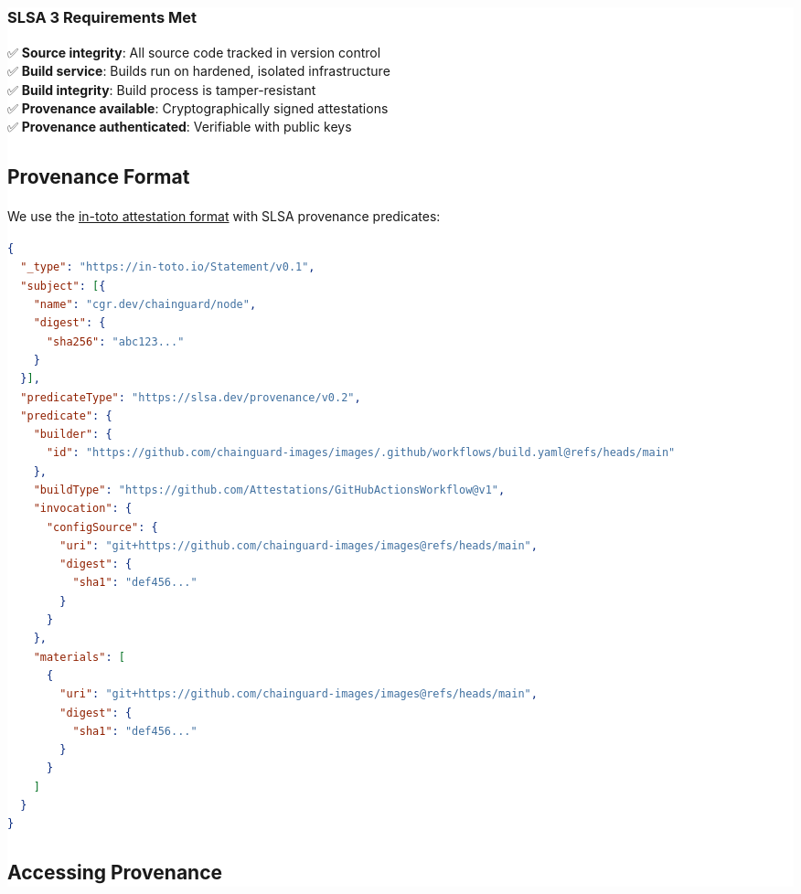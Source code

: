 ### SLSA 3 Requirements Met

✅ **Source integrity**: All source code tracked in version control  
✅ **Build service**: Builds run on hardened, isolated infrastructure  
✅ **Build integrity**: Build process is tamper-resistant  
✅ **Provenance available**: Cryptographically signed attestations  
✅ **Provenance authenticated**: Verifiable with public keys  

## Provenance Format

We use the [in-toto attestation format](https://github.com/in-toto/attestation) with SLSA provenance predicates:

```json
{
  "_type": "https://in-toto.io/Statement/v0.1",
  "subject": [{
    "name": "cgr.dev/chainguard/node",
    "digest": {
      "sha256": "abc123..."
    }
  }],
  "predicateType": "https://slsa.dev/provenance/v0.2",
  "predicate": {
    "builder": {
      "id": "https://github.com/chainguard-images/images/.github/workflows/build.yaml@refs/heads/main"
    },
    "buildType": "https://github.com/Attestations/GitHubActionsWorkflow@v1",
    "invocation": {
      "configSource": {
        "uri": "git+https://github.com/chainguard-images/images@refs/heads/main",
        "digest": {
          "sha1": "def456..."
        }
      }
    },
    "materials": [
      {
        "uri": "git+https://github.com/chainguard-images/images@refs/heads/main",
        "digest": {
          "sha1": "def456..."
        }
      }
    ]
  }
}
```

## Accessing Provenance
